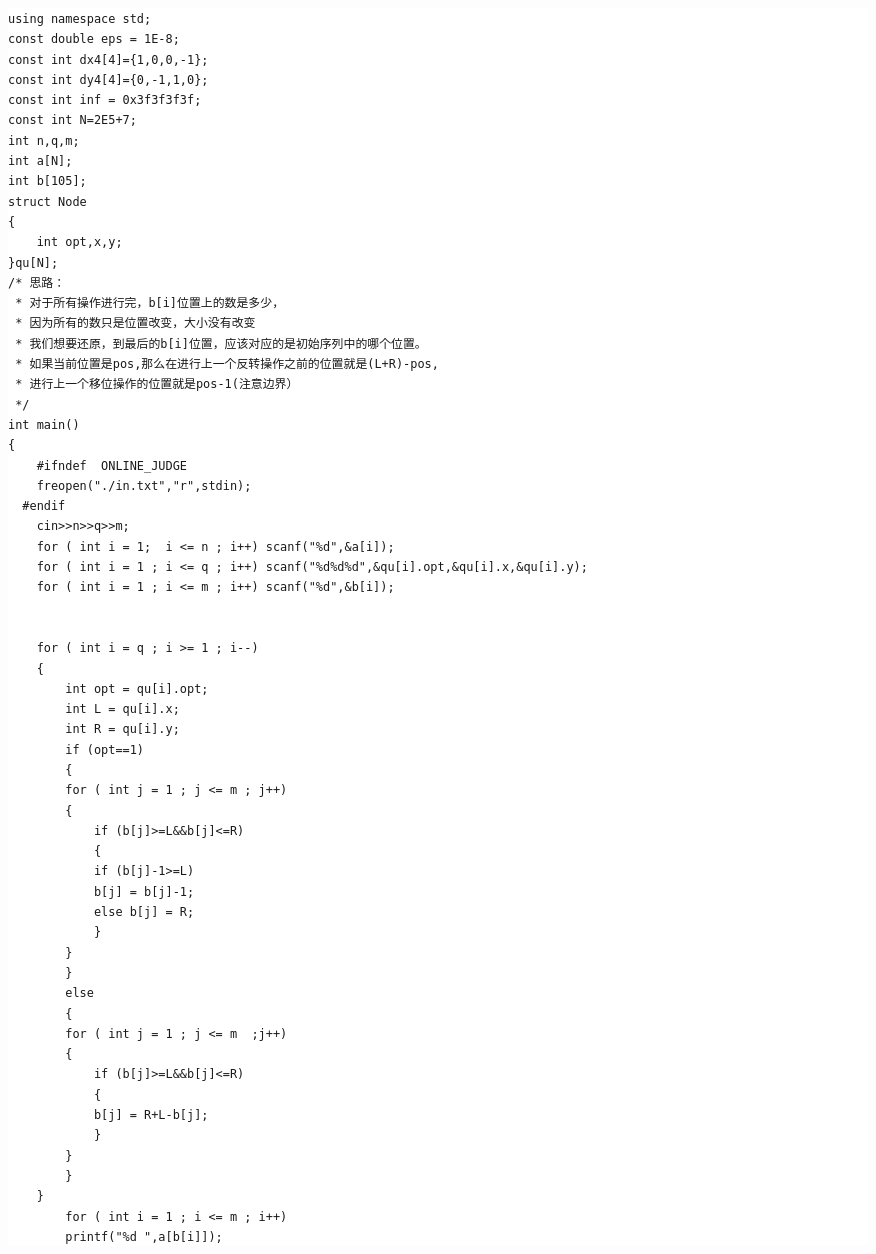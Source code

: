     using namespace std;
    const double eps = 1E-8;
    const int dx4[4]={1,0,0,-1};
    const int dy4[4]={0,-1,1,0};
    const int inf = 0x3f3f3f3f;
    const int N=2E5+7;
    int n,q,m;
    int a[N];
    int b[105];
    struct Node
    {
        int opt,x,y;
    }qu[N];
    /* 思路：
     * 对于所有操作进行完，b[i]位置上的数是多少，
     * 因为所有的数只是位置改变，大小没有改变
     * 我们想要还原，到最后的b[i]位置，应该对应的是初始序列中的哪个位置。
     * 如果当前位置是pos,那么在进行上一个反转操作之前的位置就是(L+R)-pos,
     * 进行上一个移位操作的位置就是pos-1(注意边界）
     */
    int main()
    {
        #ifndef  ONLINE_JUDGE 
        freopen("./in.txt","r",stdin);
      #endif
        cin>>n>>q>>m;
        for ( int i = 1;  i <= n ; i++) scanf("%d",&a[i]);
        for ( int i = 1 ; i <= q ; i++) scanf("%d%d%d",&qu[i].opt,&qu[i].x,&qu[i].y);
        for ( int i = 1 ; i <= m ; i++) scanf("%d",&b[i]);
        
    
        for ( int i = q ; i >= 1 ; i--)
        {
            int opt = qu[i].opt;
            int L = qu[i].x;
            int R = qu[i].y;
            if (opt==1)
            {
            for ( int j = 1 ; j <= m ; j++)
            {
                if (b[j]>=L&&b[j]<=R)
                {
                if (b[j]-1>=L)
                b[j] = b[j]-1;
                else b[j] = R;
                }
            }
            }
            else
            {
            for ( int j = 1 ; j <= m  ;j++)
            {
                if (b[j]>=L&&b[j]<=R)
                {
                b[j] = R+L-b[j];
                }
            }
            }
        }
            for ( int i = 1 ; i <= m ; i++)
            printf("%d ",a[b[i]]);
    